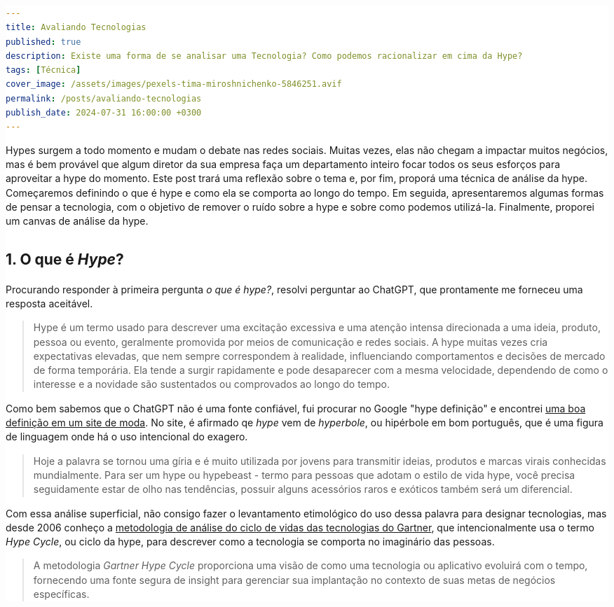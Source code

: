 ```yaml
---
title: Avaliando Tecnologias
published: true
description: Existe uma forma de se analisar uma Tecnologia? Como podemos racionalizar em cima da Hype?
tags: [Técnica]
cover_image: /assets/images/pexels-tima-miroshnichenko-5846251.avif
permalink: /posts/avaliando-tecnologias
publish_date: 2024-07-31 16:00:00 +0300
---
```


Hypes surgem a todo momento e mudam o debate nas redes sociais. Muitas vezes, elas não chegam a impactar muitos negócios, mas é bem provável que algum diretor da sua empresa faça um departamento inteiro focar todos os seus esforços para aproveitar a hype do momento. Este post trará uma reflexão sobre o tema e, por fim, proporá uma técnica de análise da hype. Começaremos definindo o que é hype e como ela se comporta ao longo do tempo. Em seguida, apresentaremos algumas formas de pensar a tecnologia, com o objetivo de remover o ruído sobre a hype e sobre como podemos utilizá-la. Finalmente, proporei um canvas de análise da hype.

## 1. O que é _Hype_?

Procurando responder à primeira pergunta _o que é hype?_, resolvi perguntar ao ChatGPT, que prontamente me forneceu uma resposta aceitável.

> Hype é um termo usado para descrever uma excitação excessiva e uma atenção intensa direcionada a uma ideia, produto, pessoa ou evento, geralmente promovida por meios de comunicação e redes sociais. A hype muitas vezes cria expectativas elevadas, que nem sempre correspondem à realidade, influenciando comportamentos e decisões de mercado de forma temporária. Ela tende a surgir rapidamente e pode desaparecer com a mesma velocidade, dependendo de como o interesse e a novidade são sustentados ou comprovados ao longo do tempo.

Como bem sabemos que o ChatGPT não é uma fonte confiável, fui procurar no Google "hype definição" e encontrei [uma boa definição em um site de moda](https://www.mindsup.com.br/blog/oqueehype). No site, é afirmado qe _hype_ vem de _hyperbole_, ou hipérbole em bom português, que é uma figura de linguagem onde há o uso intencional do exagero.

> Hoje a palavra se tornou uma gíria e é muito utilizada por jovens para transmitir ideias, produtos e marcas virais conhecidas mundialmente.
Para ser um hype ou hypebeast - termo para pessoas que adotam o estilo de vida hype, você precisa seguidamente estar de olho nas tendências, possuir alguns acessórios raros e exóticos também será um diferencial.

Com essa análise superficial, não consigo fazer o levantamento etimológico do uso dessa palavra para designar tecnologias, mas desde 2006 conheço a [metodologia de análise do ciclo de vidas das tecnologias do Gartner](https://www.gartner.com.br/pt-br/metodologias/gartner-hype-cycle), que intencionalmente usa o termo _Hype Cycle_, ou ciclo da hype, para descrever como a tecnologia se comporta no imaginário das pessoas.

> A metodologia _Gartner Hype Cycle_ proporciona uma visão de como uma tecnologia ou aplicativo evoluirá com o tempo, fornecendo uma fonte segura de insight para gerenciar sua implantação no contexto de suas metas de negócios específicas.
